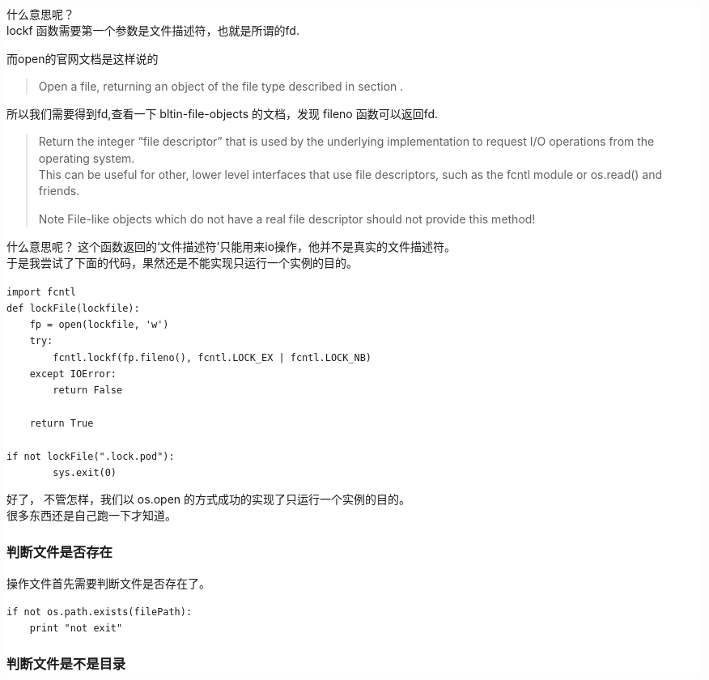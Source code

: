 


什么意思呢？  
lockf 函数需要第一个参数是文件描述符，也就是所谓的fd.  

而open的官网文档是这样说的  


>  
> Open a file, returning an object of the file type described in section .  
>  


所以我们需要得到fd,查看一下 bltin-file-objects 的文档，发现 fileno 函数可以返回fd.  


>  
> Return the integer “file descriptor” that is used by the underlying implementation to request I/O operations from the operating system.   
> This can be useful for other, lower level interfaces that use file descriptors, such as the fcntl module or os.read() and friends.  
>  
>  Note File-like objects which do not have a real file descriptor should not provide this method!  
>  

什么意思呢？ 这个函数返回的‘文件描述符’只能用来io操作，他并不是真实的文件描述符。  
于是我尝试了下面的代码，果然还是不能实现只运行一个实例的目的。  

```
import fcntl
def lockFile(lockfile):
    fp = open(lockfile, 'w')
    try:
        fcntl.lockf(fp.fileno(), fcntl.LOCK_EX | fcntl.LOCK_NB)
    except IOError:
        return False

    return True

if not lockFile(".lock.pod"):
        sys.exit(0)
```

好了， 不管怎样，我们以 os.open 的方式成功的实现了只运行一个实例的目的。  
很多东西还是自己跑一下才知道。  



### 判断文件是否存在

操作文件首先需要判断文件是否存在了。  

```
if not os.path.exists(filePath):
    print "not exit"
```

### 判断文件是不是目录
